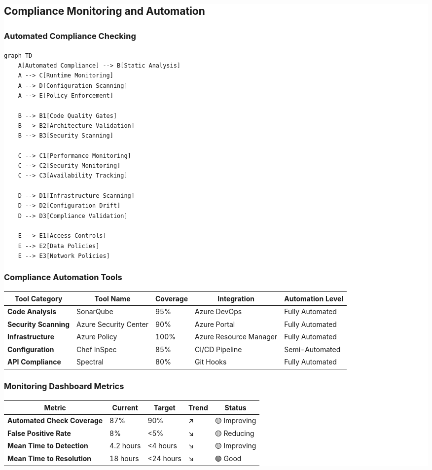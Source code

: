 ## Compliance Monitoring and Automation

### Automated Compliance Checking

```mermaid
graph TD
    A[Automated Compliance] --> B[Static Analysis]
    A --> C[Runtime Monitoring]
    A --> D[Configuration Scanning]
    A --> E[Policy Enforcement]
    
    B --> B1[Code Quality Gates]
    B --> B2[Architecture Validation]
    B --> B3[Security Scanning]
    
    C --> C1[Performance Monitoring]
    C --> C2[Security Monitoring]
    C --> C3[Availability Tracking]
    
    D --> D1[Infrastructure Scanning]
    D --> D2[Configuration Drift]
    D --> D3[Compliance Validation]
    
    E --> E1[Access Controls]
    E --> E2[Data Policies]
    E --> E3[Network Policies]
```

### Compliance Automation Tools

| Tool Category | Tool Name | Coverage | Integration | Automation Level |
|---------------|-----------|----------|-------------|------------------|
| **Code Analysis** | SonarQube | 95% | Azure DevOps | Fully Automated |
| **Security Scanning** | Azure Security Center | 90% | Azure Portal | Fully Automated |
| **Infrastructure** | Azure Policy | 100% | Azure Resource Manager | Fully Automated |
| **Configuration** | Chef InSpec | 85% | CI/CD Pipeline | Semi-Automated |
| **API Compliance** | Spectral | 80% | Git Hooks | Fully Automated |

### Monitoring Dashboard Metrics

| Metric | Current | Target | Trend | Status |
|--------|---------|--------|-------|--------|
| **Automated Check Coverage** | 87% | 90% | ↗ | 🟡 Improving |
| **False Positive Rate** | 8% | <5% | ↘ | 🟡 Reducing |
| **Mean Time to Detection** | 4.2 hours | <4 hours | ↘ | 🟡 Improving |
| **Mean Time to Resolution** | 18 hours | <24 hours | ↘ | 🟢 Good |
